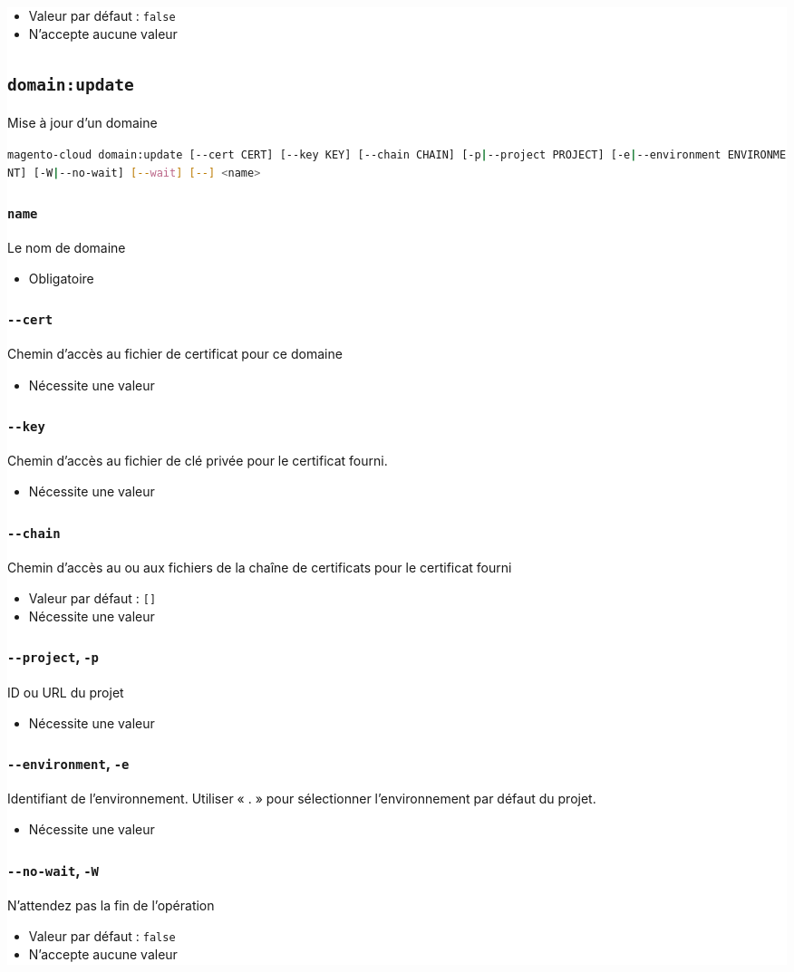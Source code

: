 - Valeur par défaut : `false`
- N’accepte aucune valeur


## `domain:update`

Mise à jour d’un domaine

```bash
magento-cloud domain:update [--cert CERT] [--key KEY] [--chain CHAIN] [-p|--project PROJECT] [-e|--environment ENVIRONMENT] [-W|--no-wait] [--wait] [--] <name>
```


### `name`

Le nom de domaine

- Obligatoire

### `--cert`

Chemin d’accès au fichier de certificat pour ce domaine

- Nécessite une valeur

### `--key`

Chemin d’accès au fichier de clé privée pour le certificat fourni.

- Nécessite une valeur

### `--chain`

Chemin d’accès au ou aux fichiers de la chaîne de certificats pour le certificat fourni

- Valeur par défaut : `[]`
- Nécessite une valeur

### `--project`, `-p`

ID ou URL du projet

- Nécessite une valeur

### `--environment`, `-e`

Identifiant de l’environnement. Utiliser « . » pour sélectionner l’environnement par défaut du projet.

- Nécessite une valeur

### `--no-wait`, `-W`

N’attendez pas la fin de l’opération

- Valeur par défaut : `false`
- N’accepte aucune valeur
